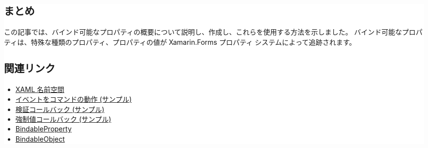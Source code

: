 ## <a name="summary"></a>まとめ

この記事では、バインド可能なプロパティの概要について説明し、作成し、これらを使用する方法を示しました。 バインド可能なプロパティは、特殊な種類のプロパティ、プロパティの値が Xamarin.Forms プロパティ システムによって追跡されます。


## <a name="related-links"></a>関連リンク

- [XAML 名前空間](~/xamarin-forms/xaml/namespaces.md)
- [イベントをコマンドの動作 (サンプル)](https://developer.xamarin.com/samples/xamarin-forms/behaviors/eventtocommandbehavior/)
- [検証コールバック (サンプル)](https://developer.xamarin.com/samples/xamarin-forms/xaml/validationcallback/)
- [強制値コールバック (サンプル)](https://developer.xamarin.com/samples/xamarin-forms/xaml/coercevaluecallback/)
- [BindableProperty](xref:Xamarin.Forms.BindableProperty)
- [BindableObject](xref:Xamarin.Forms.BindableObject)
